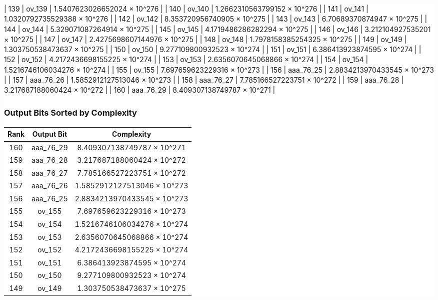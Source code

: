 | 139 | ov_139 | 1.5407623026652024 × 10^276 |
| 140 | ov_140 | 1.2662310563799152 × 10^276 |
| 141 | ov_141 | 1.0320792735529388 × 10^276 |
| 142 | ov_142 | 8.353720956740905 × 10^275 |
| 143 | ov_143 | 6.70689370874947 × 10^275 |
| 144 | ov_144 | 5.329071087264914 × 10^275 |
| 145 | ov_145 | 4.1719486286282294 × 10^275 |
| 146 | ov_146 | 3.212104927535201 × 10^275 |
| 147 | ov_147 | 2.4275698607144976 × 10^275 |
| 148 | ov_148 | 1.7978158385254325 × 10^275 |
| 149 | ov_149 | 1.303750538473637 × 10^275 |
| 150 | ov_150 | 9.277109800932523 × 10^274 |
| 151 | ov_151 | 6.386413923874595 × 10^274 |
| 152 | ov_152 | 4.2172436698155225 × 10^274 |
| 153 | ov_153 | 2.6356070645068866 × 10^274 |
| 154 | ov_154 | 1.5216746106034276 × 10^274 |
| 155 | ov_155 | 7.697659623229316 × 10^273 |
| 156 | aaa_76_25 | 2.8834213970433545 × 10^273 |
| 157 | aaa_76_26 | 1.5852912127513046 × 10^273 |
| 158 | aaa_76_27 | 7.785166527223751 × 10^272 |
| 159 | aaa_76_28 | 3.217687188060424 × 10^272 |
| 160 | aaa_76_29 | 8.409307138749787 × 10^271 |

### Output Bits Sorted by Complexity

| Rank | Output Bit | Complexity |
|:----:|:----------:|:----------:|
| 160 | aaa_76_29 | 8.409307138749787 × 10^271 |
| 159 | aaa_76_28 | 3.217687188060424 × 10^272 |
| 158 | aaa_76_27 | 7.785166527223751 × 10^272 |
| 157 | aaa_76_26 | 1.5852912127513046 × 10^273 |
| 156 | aaa_76_25 | 2.8834213970433545 × 10^273 |
| 155 | ov_155 | 7.697659623229316 × 10^273 |
| 154 | ov_154 | 1.5216746106034276 × 10^274 |
| 153 | ov_153 | 2.6356070645068866 × 10^274 |
| 152 | ov_152 | 4.2172436698155225 × 10^274 |
| 151 | ov_151 | 6.386413923874595 × 10^274 |
| 150 | ov_150 | 9.277109800932523 × 10^274 |
| 149 | ov_149 | 1.303750538473637 × 10^275 |